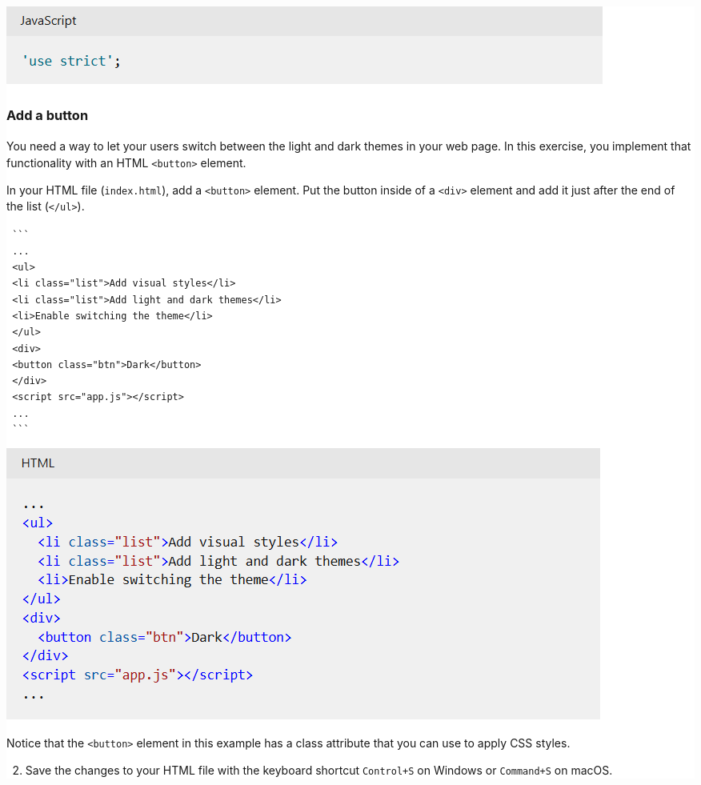 ![alt text](image-3.png)

### Add a button

You need a way to let your users switch between the light and dark themes in your web page. In this exercise, you implement that functionality with an HTML `<button>` element.

In your HTML file (`index.html`), add a `<button>` element. Put the button inside of a `<div>` element and add it just after the end of the list (`</ul>`).

     ```
     ...
     <ul>
     <li class="list">Add visual styles</li>
     <li class="list">Add light and dark themes</li>
     <li>Enable switching the theme</li>
     </ul>
     <div>
     <button class="btn">Dark</button>
     </div>
     <script src="app.js"></script>
     ...
     ```

![alt text](image-4.png)

Notice that the `<button>` element in this example has a class attribute that you can use to apply CSS styles.

2. Save the changes to your HTML file with the keyboard shortcut `Control+S` on Windows or `Command+S` on macOS.
